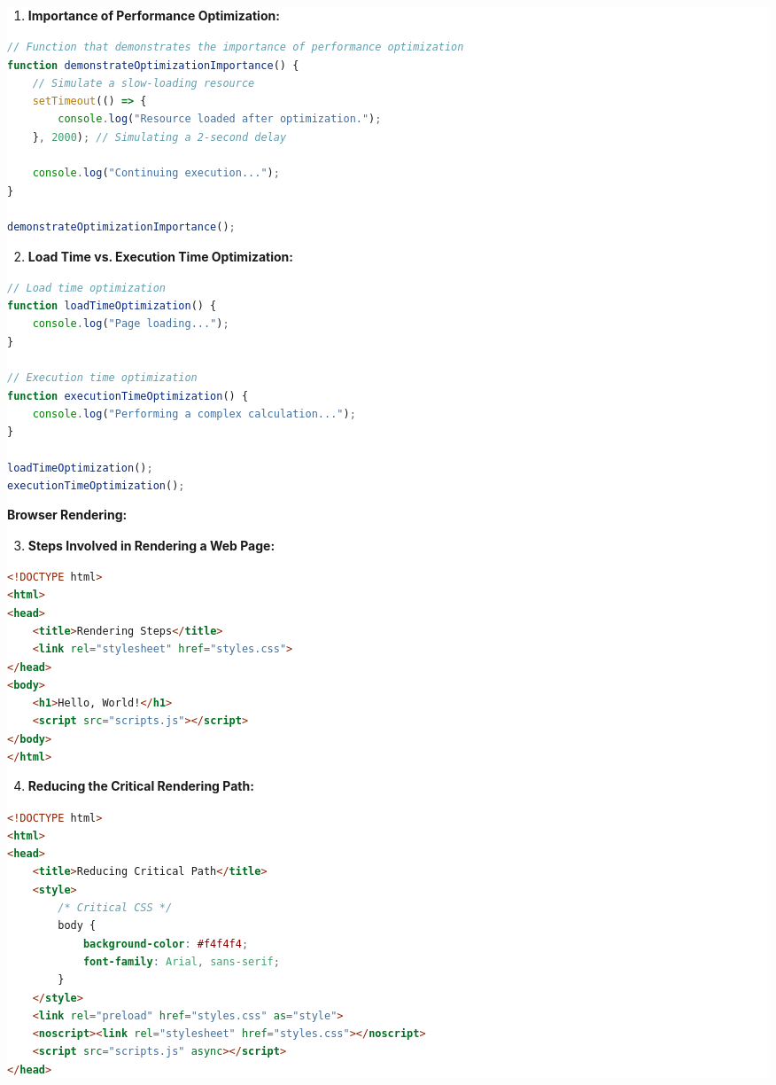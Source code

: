 1. **Importance of Performance Optimization:**

```javascript
// Function that demonstrates the importance of performance optimization
function demonstrateOptimizationImportance() {
    // Simulate a slow-loading resource
    setTimeout(() => {
        console.log("Resource loaded after optimization.");
    }, 2000); // Simulating a 2-second delay

    console.log("Continuing execution...");
}

demonstrateOptimizationImportance();
```

2. **Load Time vs. Execution Time Optimization:**

```javascript
// Load time optimization
function loadTimeOptimization() {
    console.log("Page loading...");
}

// Execution time optimization
function executionTimeOptimization() {
    console.log("Performing a complex calculation...");
}

loadTimeOptimization();
executionTimeOptimization();
```

**Browser Rendering:**

3. **Steps Involved in Rendering a Web Page:**

```html
<!DOCTYPE html>
<html>
<head>
    <title>Rendering Steps</title>
    <link rel="stylesheet" href="styles.css">
</head>
<body>
    <h1>Hello, World!</h1>
    <script src="scripts.js"></script>
</body>
</html>
```

4. **Reducing the Critical Rendering Path:**

```html
<!DOCTYPE html>
<html>
<head>
    <title>Reducing Critical Path</title>
    <style>
        /* Critical CSS */
        body {
            background-color: #f4f4f4;
            font-family: Arial, sans-serif;
        }
    </style>
    <link rel="preload" href="styles.css" as="style">
    <noscript><link rel="stylesheet" href="styles.css"></noscript>
    <script src="scripts.js" async></script>
</head>
```